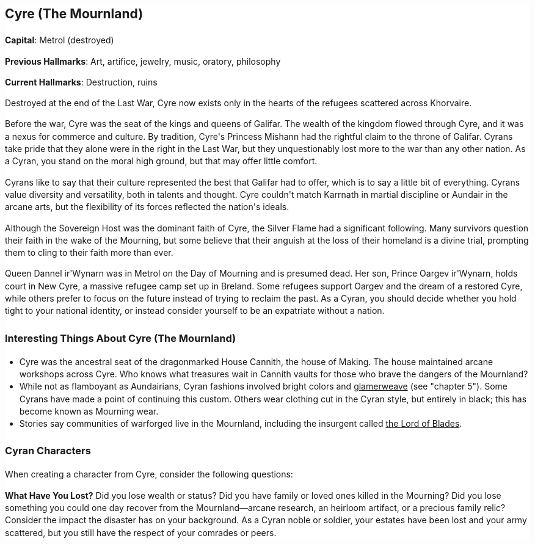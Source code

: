 ## Cyre (The Mournland)

**Capital**: Metrol (destroyed)

**Previous Hallmarks**: Art, artifice, jewelry, music, oratory, philosophy

**Current Hallmarks**: Destruction, ruins

Destroyed at the end of the Last War, Cyre now exists only in the hearts of the refugees scattered across Khorvaire.

Before the war, Cyre was the seat of the kings and queens of Galifar. The wealth of the kingdom flowed through Cyre, and it was a nexus for commerce and culture. By tradition, Cyre's Princess Mishann had the rightful claim to the throne of Galifar. Cyrans take pride that they alone were in the right in the Last War, but they unquestionably lost more to the war than any other nation. As a Cyran, you stand on the moral high ground, but that may offer little comfort.

Cyrans like to say that their culture represented the best that Galifar had to offer, which is to say a little bit of everything. Cyrans value diversity and versatility, both in talents and thought. Cyre couldn't match Karrnath in martial discipline or Aundair in the arcane arts, but the flexibility of its forces reflected the nation's ideals.

Although the Sovereign Host was the dominant faith of Cyre, the Silver Flame had a significant following. Many survivors question their faith in the wake of the Mourning, but some believe that their anguish at the loss of their homeland is a divine trial, prompting them to cling to their faith more than ever.

Queen Dannel ir'Wynarn was in Metrol on the Day of Mourning and is presumed dead. Her son, Prince Oargev ir'Wynarn, holds court in New Cyre, a massive refugee camp set up in Breland. Some refugees support Oargev and the dream of a restored Cyre, while others prefer to focus on the future instead of trying to reclaim the past. As a Cyran, you should decide whether you hold tight to your national identity, or instead consider yourself to be an expatriate without a nation.

### Interesting Things About Cyre (The Mournland)

- Cyre was the ancestral seat of the dragonmarked House Cannith, the house of Making. The house maintained arcane workshops across Cyre. Who knows what treasures wait in Cannith vaults for those who brave the dangers of the Mournland?  
- While not as flamboyant as Aundairians, Cyran fashions involved bright colors and [glamerweave](/3-Mechanics/CLI/items/glamerweave-erlw.md) (see "chapter 5"). Some Cyrans have made a point of continuing this custom. Others wear clothing cut in the Cyran style, but entirely in black; this has become known as Mourning wear.  
- Stories say communities of warforged live in the Mournland, including the insurgent called [the Lord of Blades](/3-Mechanics/CLI/bestiary/npc/the-lord-of-blades-erlw.md).  

### Cyran Characters

When creating a character from Cyre, consider the following questions:

**What Have You Lost?** Did you lose wealth or status? Did you have family or loved ones killed in the Mourning? Did you lose something you could one day recover from the Mournland—arcane research, an heirloom artifact, or a precious family relic? Consider the impact the disaster has on your background. As a Cyran noble or soldier, your estates have been lost and your army scattered, but you still have the respect of your comrades or peers.
